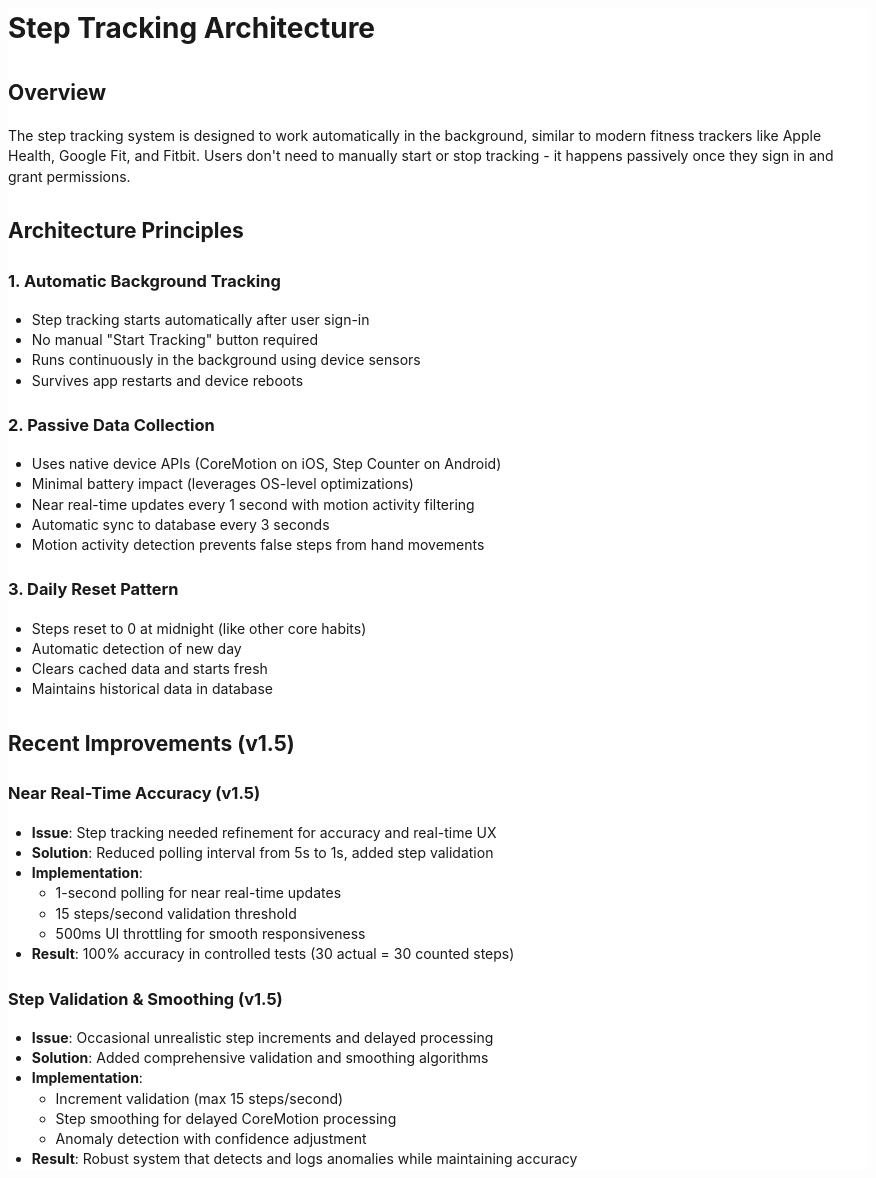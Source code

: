 # Step Tracking Architecture

## Overview

The step tracking system is designed to work automatically in the background, similar to modern fitness trackers like Apple Health, Google Fit, and Fitbit. Users don't need to manually start or stop tracking - it happens passively once they sign in and grant permissions.

## Architecture Principles

### 1. **Automatic Background Tracking**
- Step tracking starts automatically after user sign-in
- No manual "Start Tracking" button required
- Runs continuously in the background using device sensors
- Survives app restarts and device reboots

### 2. **Passive Data Collection**
- Uses native device APIs (CoreMotion on iOS, Step Counter on Android)
- Minimal battery impact (leverages OS-level optimizations)
- Near real-time updates every 1 second with motion activity filtering
- Automatic sync to database every 3 seconds
- Motion activity detection prevents false steps from hand movements

### 3. **Daily Reset Pattern**
- Steps reset to 0 at midnight (like other core habits)
- Automatic detection of new day
- Clears cached data and starts fresh
- Maintains historical data in database

## Recent Improvements (v1.5)

### Near Real-Time Accuracy (v1.5)
- **Issue**: Step tracking needed refinement for accuracy and real-time UX
- **Solution**: Reduced polling interval from 5s to 1s, added step validation
- **Implementation**: 
  - 1-second polling for near real-time updates
  - 15 steps/second validation threshold
  - 500ms UI throttling for smooth responsiveness
- **Result**: 100% accuracy in controlled tests (30 actual = 30 counted steps)

### Step Validation & Smoothing (v1.5)
- **Issue**: Occasional unrealistic step increments and delayed processing
- **Solution**: Added comprehensive validation and smoothing algorithms
- **Implementation**:
  - Increment validation (max 15 steps/second)
  - Step smoothing for delayed CoreMotion processing
  - Anomaly detection with confidence adjustment
- **Result**: Robust system that detects and logs anomalies while maintaining accuracy
